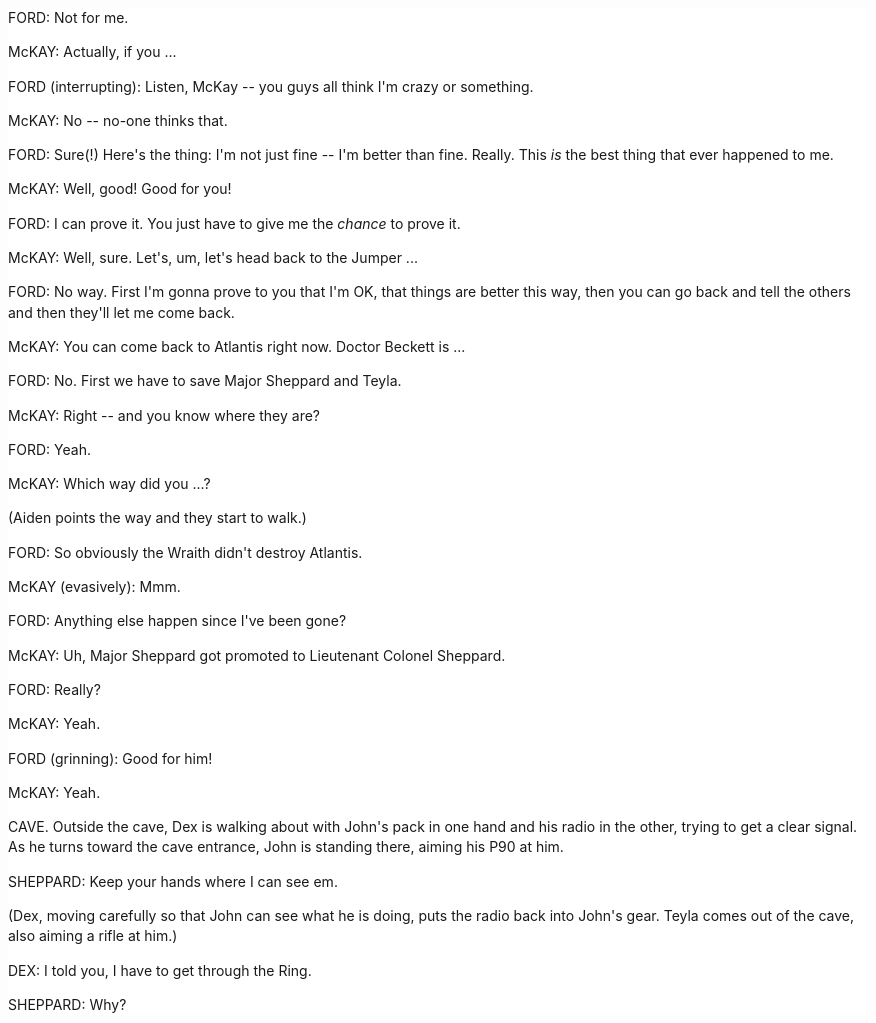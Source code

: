FORD: Not for me.  
  
McKAY: Actually, if you ...  
  
FORD (interrupting): Listen, McKay -- you guys all think I'm crazy or
something.  
  
McKAY: No -- no-one thinks that.  
  
FORD: Sure(!) Here's the thing: I'm not just fine -- I'm better than fine.
Really. This _is_ the best thing that ever happened to me.  
  
McKAY: Well, good! Good for you!  
  
FORD: I can prove it. You just have to give me the _chance_ to prove it.  
  
McKAY: Well, sure. Let's, um, let's head back to the Jumper ...  
  
FORD: No way. First I'm gonna prove to you that I'm OK, that things are better
this way, then you can go back and tell the others and then they'll let me
come back.  
  
McKAY: You can come back to Atlantis right now. Doctor Beckett is ...  
  
FORD: No. First we have to save Major Sheppard and Teyla.  
  
McKAY: Right -- and you know where they are?  
  
FORD: Yeah.  
  
McKAY: Which way did you ...?  
  
(Aiden points the way and they start to walk.)  
  
FORD: So obviously the Wraith didn't destroy Atlantis.  
  
McKAY (evasively): Mmm.  
  
FORD: Anything else happen since I've been gone?  
  
McKAY: Uh, Major Sheppard got promoted to Lieutenant Colonel Sheppard.  
  
FORD: Really?  
  
McKAY: Yeah.  
  
FORD (grinning): Good for him!  
  
McKAY: Yeah.  
  
  
CAVE. Outside the cave, Dex is walking about with John's pack in one hand and
his radio in the other, trying to get a clear signal. As he turns toward the
cave entrance, John is standing there, aiming his P90 at him.  
  
SHEPPARD: Keep your hands where I can see em.  
  
(Dex, moving carefully so that John can see what he is doing, puts the radio
back into John's gear. Teyla comes out of the cave, also aiming a rifle at
him.)  
  
DEX: I told you, I have to get through the Ring.  
  
SHEPPARD: Why?  
  